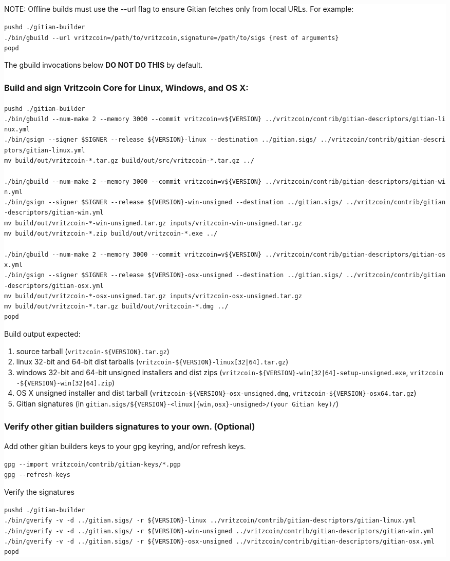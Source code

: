 NOTE: Offline builds must use the --url flag to ensure Gitian fetches only from local URLs. For example:

    pushd ./gitian-builder
    ./bin/gbuild --url vritzcoin=/path/to/vritzcoin,signature=/path/to/sigs {rest of arguments}
    popd

The gbuild invocations below <b>DO NOT DO THIS</b> by default.

### Build and sign Vritzcoin Core for Linux, Windows, and OS X:

    pushd ./gitian-builder
    ./bin/gbuild --num-make 2 --memory 3000 --commit vritzcoin=v${VERSION} ../vritzcoin/contrib/gitian-descriptors/gitian-linux.yml
    ./bin/gsign --signer $SIGNER --release ${VERSION}-linux --destination ../gitian.sigs/ ../vritzcoin/contrib/gitian-descriptors/gitian-linux.yml
    mv build/out/vritzcoin-*.tar.gz build/out/src/vritzcoin-*.tar.gz ../

    ./bin/gbuild --num-make 2 --memory 3000 --commit vritzcoin=v${VERSION} ../vritzcoin/contrib/gitian-descriptors/gitian-win.yml
    ./bin/gsign --signer $SIGNER --release ${VERSION}-win-unsigned --destination ../gitian.sigs/ ../vritzcoin/contrib/gitian-descriptors/gitian-win.yml
    mv build/out/vritzcoin-*-win-unsigned.tar.gz inputs/vritzcoin-win-unsigned.tar.gz
    mv build/out/vritzcoin-*.zip build/out/vritzcoin-*.exe ../

    ./bin/gbuild --num-make 2 --memory 3000 --commit vritzcoin=v${VERSION} ../vritzcoin/contrib/gitian-descriptors/gitian-osx.yml
    ./bin/gsign --signer $SIGNER --release ${VERSION}-osx-unsigned --destination ../gitian.sigs/ ../vritzcoin/contrib/gitian-descriptors/gitian-osx.yml
    mv build/out/vritzcoin-*-osx-unsigned.tar.gz inputs/vritzcoin-osx-unsigned.tar.gz
    mv build/out/vritzcoin-*.tar.gz build/out/vritzcoin-*.dmg ../
    popd

Build output expected:

  1. source tarball (`vritzcoin-${VERSION}.tar.gz`)
  2. linux 32-bit and 64-bit dist tarballs (`vritzcoin-${VERSION}-linux[32|64].tar.gz`)
  3. windows 32-bit and 64-bit unsigned installers and dist zips (`vritzcoin-${VERSION}-win[32|64]-setup-unsigned.exe`, `vritzcoin-${VERSION}-win[32|64].zip`)
  4. OS X unsigned installer and dist tarball (`vritzcoin-${VERSION}-osx-unsigned.dmg`, `vritzcoin-${VERSION}-osx64.tar.gz`)
  5. Gitian signatures (in `gitian.sigs/${VERSION}-<linux|{win,osx}-unsigned>/(your Gitian key)/`)

### Verify other gitian builders signatures to your own. (Optional)

Add other gitian builders keys to your gpg keyring, and/or refresh keys.

    gpg --import vritzcoin/contrib/gitian-keys/*.pgp
    gpg --refresh-keys

Verify the signatures

    pushd ./gitian-builder
    ./bin/gverify -v -d ../gitian.sigs/ -r ${VERSION}-linux ../vritzcoin/contrib/gitian-descriptors/gitian-linux.yml
    ./bin/gverify -v -d ../gitian.sigs/ -r ${VERSION}-win-unsigned ../vritzcoin/contrib/gitian-descriptors/gitian-win.yml
    ./bin/gverify -v -d ../gitian.sigs/ -r ${VERSION}-osx-unsigned ../vritzcoin/contrib/gitian-descriptors/gitian-osx.yml
    popd
